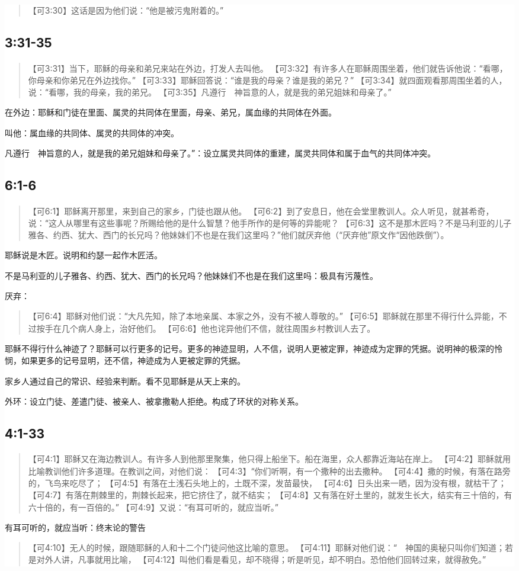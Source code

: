 > 【可3:30】这话是因为他们说：“他是被污鬼附着的。”

## 3:31-35

> 【可3:31】当下，耶稣的母亲和弟兄来站在外边，打发人去叫他。
> 【可3:32】有许多人在耶稣周围坐着，他们就告诉他说：“看哪，你母亲和你弟兄在外边找你。”
> 【可3:33】耶稣回答说：“谁是我的母亲？谁是我的弟兄？”
> 【可3:34】就四面观看那周围坐着的人，说：“看哪，我的母亲，我的弟兄。
> 【可3:35】凡遵行　神旨意的人，就是我的弟兄姐妹和母亲了。”

在外边：耶稣和门徒在里面、属灵的共同体在里面，母亲、弟兄，属血缘的共同体在外面。

叫他：属血缘的共同体、属灵的共同体的冲突。

凡遵行　神旨意的人，就是我的弟兄姐妹和母亲了。”：设立属灵共同体的重建，属灵共同体和属于血气的共同体冲突。

## 6:1-6

> 【可6:1】耶稣离开那里，来到自己的家乡，门徒也跟从他。
> 【可6:2】到了安息日，他在会堂里教训人。众人听见，就甚希奇，说：“这人从哪里有这些事呢？所赐给他的是什么智慧？他手所作的是何等的异能呢？
> 【可6:3】这不是那木匠吗？不是马利亚的儿子雅各、约西、犹大、西门的长兄吗？他妹妹们不也是在我们这里吗？”他们就厌弃他（“厌弃他”原文作“因他跌倒”）。

耶稣说是木匠。说明和约瑟一起作木匠活。

不是马利亚的儿子雅各、约西、犹大、西门的长兄吗？他妹妹们不也是在我们这里吗：极具有污蔑性。

厌弃：

> 【可6:4】耶稣对他们说：“大凡先知，除了本地亲属、本家之外，没有不被人尊敬的。”
> 【可6:5】耶稣就在那里不得行什么异能，不过按手在几个病人身上，治好他们。
> 【可6:6】他也诧异他们不信，就往周围乡村教训人去了。

耶稣不得行什么神迹了？耶稣可以行更多的记号。更多的神迹显明，人不信，说明人更被定罪，神迹成为定罪的凭据。说明神的极深的怜悯，如果更多的记号显明，还不信，神迹成为人更被定罪的凭据。

家乡人通过自己的常识、经验来判断。看不见耶稣是从天上来的。

外环：设立门徒、差遣门徒、被亲人、被拿撒勒人拒绝。构成了环状的对称关系。

## 4:1-33

> 【可4:1】耶稣又在海边教训人。有许多人到他那里聚集，他只得上船坐下。船在海里，众人都靠近海站在岸上。
> 【可4:2】耶稣就用比喻教训他们许多道理。在教训之间，对他们说：
> 【可4:3】“你们听啊，有一个撒种的出去撒种。
> 【可4:4】撒的时候，有落在路旁的，飞鸟来吃尽了；
> 【可4:5】有落在土浅石头地上的，土既不深，发苗最快，
> 【可4:6】日头出来一晒，因为没有根，就枯干了；
> 【可4:7】有落在荆棘里的，荆棘长起来，把它挤住了，就不结实；
> 【可4:8】又有落在好土里的，就发生长大，结实有三十倍的，有六十倍的，有一百倍的。”
> 【可4:9】又说：“有耳可听的，就应当听。”

有耳可听的，就应当听：终末论的警告

> 【可4:10】无人的时候，跟随耶稣的人和十二个门徒问他这比喻的意思。
> 【可4:11】耶稣对他们说：“　神国的奥秘只叫你们知道；若是对外人讲，凡事就用比喻，
> 【可4:12】叫他们看是看见，却不晓得；听是听见，却不明白。恐怕他们回转过来，就得赦免。”
